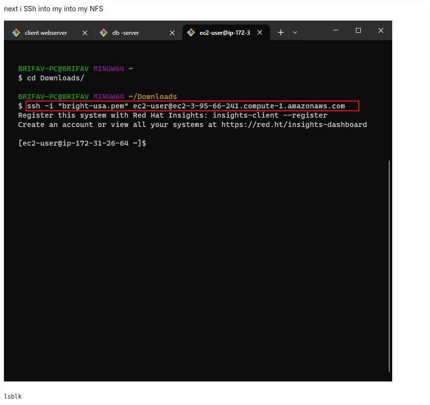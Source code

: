 next i SSh into my into my NFS

![ssh into my nfs server](<img/3 ssh into nfs server.png>)


```
lsblk 
```
